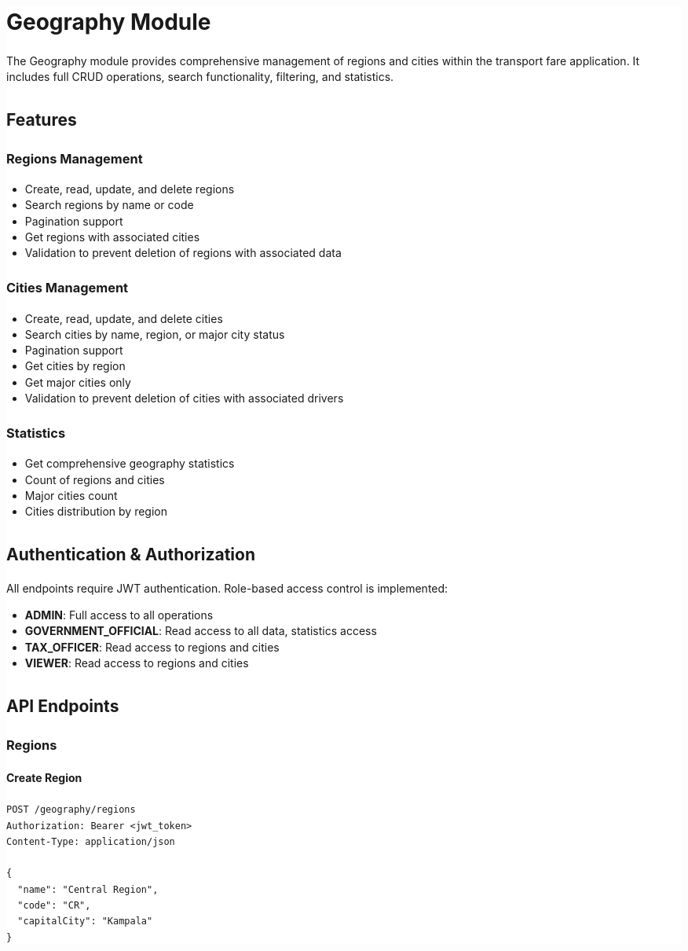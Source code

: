 # Geography Module

The Geography module provides comprehensive management of regions and cities within the transport fare application. It includes full CRUD operations, search functionality, filtering, and statistics.

## Features

### Regions Management
- Create, read, update, and delete regions
- Search regions by name or code
- Pagination support
- Get regions with associated cities
- Validation to prevent deletion of regions with associated data

### Cities Management
- Create, read, update, and delete cities
- Search cities by name, region, or major city status
- Pagination support
- Get cities by region
- Get major cities only
- Validation to prevent deletion of cities with associated drivers

### Statistics
- Get comprehensive geography statistics
- Count of regions and cities
- Major cities count
- Cities distribution by region

## Authentication & Authorization

All endpoints require JWT authentication. Role-based access control is implemented:

- **ADMIN**: Full access to all operations
- **GOVERNMENT_OFFICIAL**: Read access to all data, statistics access
- **TAX_OFFICER**: Read access to regions and cities
- **VIEWER**: Read access to regions and cities

## API Endpoints

### Regions

#### Create Region
```
POST /geography/regions
Authorization: Bearer <jwt_token>
Content-Type: application/json

{
  "name": "Central Region",
  "code": "CR",
  "capitalCity": "Kampala"
}
```
